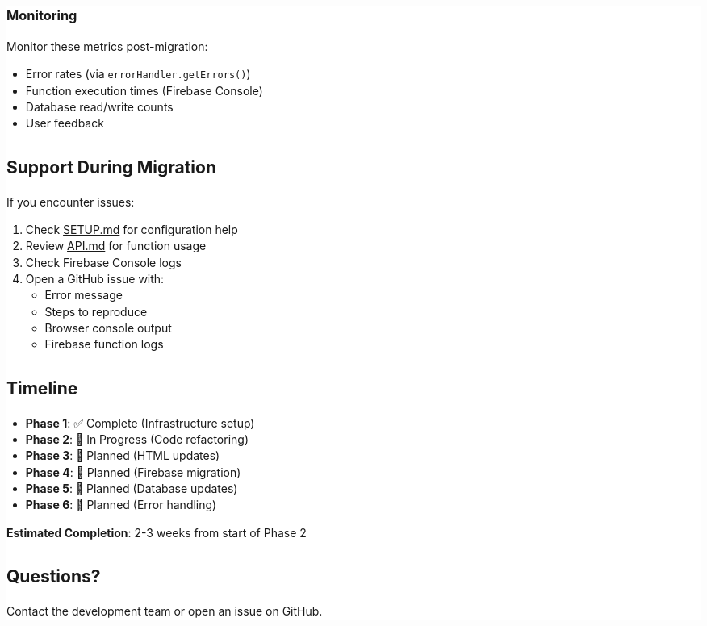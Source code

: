 ### Monitoring

Monitor these metrics post-migration:

- Error rates (via `errorHandler.getErrors()`)
- Function execution times (Firebase Console)
- Database read/write counts
- User feedback

## Support During Migration

If you encounter issues:

1. Check [SETUP.md](SETUP.md) for configuration help
2. Review [API.md](API.md) for function usage
3. Check Firebase Console logs
4. Open a GitHub issue with:
   - Error message
   - Steps to reproduce
   - Browser console output
   - Firebase function logs

## Timeline

- **Phase 1**: ✅ Complete (Infrastructure setup)
- **Phase 2**: 🔄 In Progress (Code refactoring)
- **Phase 3**: 📅 Planned (HTML updates)
- **Phase 4**: 📅 Planned (Firebase migration)
- **Phase 5**: 📅 Planned (Database updates)
- **Phase 6**: 📅 Planned (Error handling)

**Estimated Completion**: 2-3 weeks from start of Phase 2

## Questions?

Contact the development team or open an issue on GitHub.
